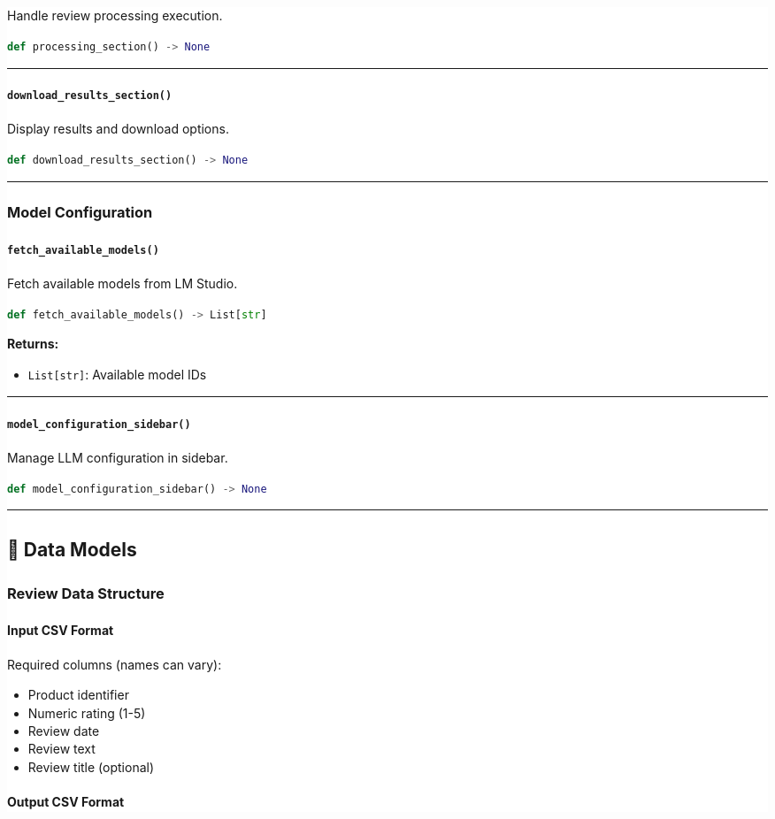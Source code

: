 Handle review processing execution.

```python
def processing_section() -> None
```

---

#### `download_results_section()`

Display results and download options.

```python
def download_results_section() -> None
```

---

### Model Configuration

#### `fetch_available_models()`

Fetch available models from LM Studio.

```python
def fetch_available_models() -> List[str]
```

**Returns:**
- `List[str]`: Available model IDs

---

#### `model_configuration_sidebar()`

Manage LLM configuration in sidebar.

```python
def model_configuration_sidebar() -> None
```

---

## 🔷 Data Models

### Review Data Structure

#### Input CSV Format

Required columns (names can vary):
- Product identifier
- Numeric rating (1-5)
- Review date
- Review text
- Review title (optional)

#### Output CSV Format
